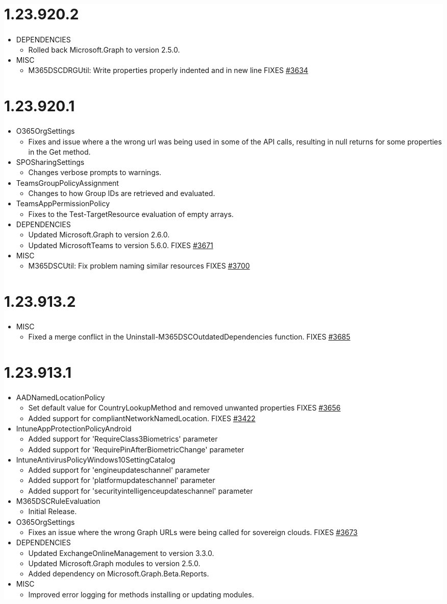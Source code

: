 # 1.23.920.2

* DEPENDENCIES
  * Rolled back Microsoft.Graph to version 2.5.0.
* MISC
  * M365DSCDRGUtil: Write properties properly indented and in new line
    FIXES [#3634](https://github.com/microsoft/Microsoft365DSC/issues/3634)

# 1.23.920.1

* O365OrgSettings
  * Fixes and issue where a the wrong url was being used in some of the API
    calls, resulting in null returns for some properties in the Get method.
* SPOSharingSettings
  * Changes verbose prompts to warnings.
* TeamsGroupPolicyAssignment
  * Changes to how Group IDs are retrieved and evaluated.
* TeamsAppPermissionPolicy
  * Fixes to the Test-TargetResource evaluation of empty arrays.
* DEPENDENCIES
  * Updated Microsoft.Graph to version 2.6.0.
  * Updated MicrosoftTeams to version 5.6.0.
    FIXES [#3671](https://github.com/microsoft/Microsoft365DSC/issues/3671)
* MISC
  * M365DSCUtil: Fix problem naming similar resources
    FIXES [#3700](https://github.com/microsoft/Microsoft365DSC/issues/3700)

# 1.23.913.2

* MISC
  * Fixed a merge conflict in the Uninstall-M365DSCOutdatedDependencies
    function.
    FIXES [#3685](https://github.com/microsoft/Microsoft365DSC/issues/3685)

# 1.23.913.1

* AADNamedLocationPolicy
  * Set default value for CountryLookupMethod and removed unwanted properties
    FIXES [#3656](https://github.com/microsoft/Microsoft365DSC/issues/3656)
  * Added support for compliantNetworkNamedLocation.
    FIXES [#3422](https://github.com/microsoft/Microsoft365DSC/issues/3422)
* IntuneAppProtectionPolicyAndroid
  * Added support for 'RequireClass3Biometrics' parameter
  * Added support for 'RequirePinAfterBiometricChange' parameter
* IntuneAntivirusPolicyWindows10SettingCatalog
  * Added support for 'engineupdateschannel' parameter
  * Added support for 'platformupdateschannel' parameter
  * Added support for 'securityintelligenceupdateschannel' parameter
* M365DSCRuleEvaluation
  * Initial Release.
* O365OrgSettings
  * Fixes an issue where the wrong Graph URLs were being called for sovereign
    clouds.
    FIXES [#3673](https://github.com/microsoft/Microsoft365DSC/issues/3673)
* DEPENDENCIES
  * Updated ExchangeOnlineManagement to version 3.3.0.
  * Updated Microsoft.Graph modules to version 2.5.0.
  * Added dependency on Microsoft.Graph.Beta.Reports.
* MISC
  * Improved error logging for methods installing or updating modules.